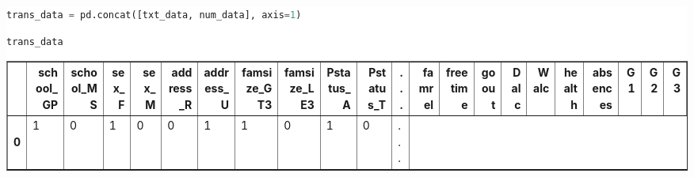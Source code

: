 
```python
trans_data = pd.concat([txt_data, num_data], axis=1)
```


```python
trans_data
```




<div>
<style scoped>
    .dataframe tbody tr th:only-of-type {
        vertical-align: middle;
    }

    .dataframe tbody tr th {
        vertical-align: top;
    }

    .dataframe thead th {
        text-align: right;
    }
</style>
<table border="1" class="dataframe">
  <thead>
    <tr style="text-align: right;">
      <th></th>
      <th>school_GP</th>
      <th>school_MS</th>
      <th>sex_F</th>
      <th>sex_M</th>
      <th>address_R</th>
      <th>address_U</th>
      <th>famsize_GT3</th>
      <th>famsize_LE3</th>
      <th>Pstatus_A</th>
      <th>Pstatus_T</th>
      <th>...</th>
      <th>famrel</th>
      <th>freetime</th>
      <th>goout</th>
      <th>Dalc</th>
      <th>Walc</th>
      <th>health</th>
      <th>absences</th>
      <th>G1</th>
      <th>G2</th>
      <th>G3</th>
    </tr>
  </thead>
  <tbody>
    <tr>
      <th>0</th>
      <td>1</td>
      <td>0</td>
      <td>1</td>
      <td>0</td>
      <td>0</td>
      <td>1</td>
      <td>1</td>
      <td>0</td>
      <td>1</td>
      <td>0</td>
      <td>...</td>